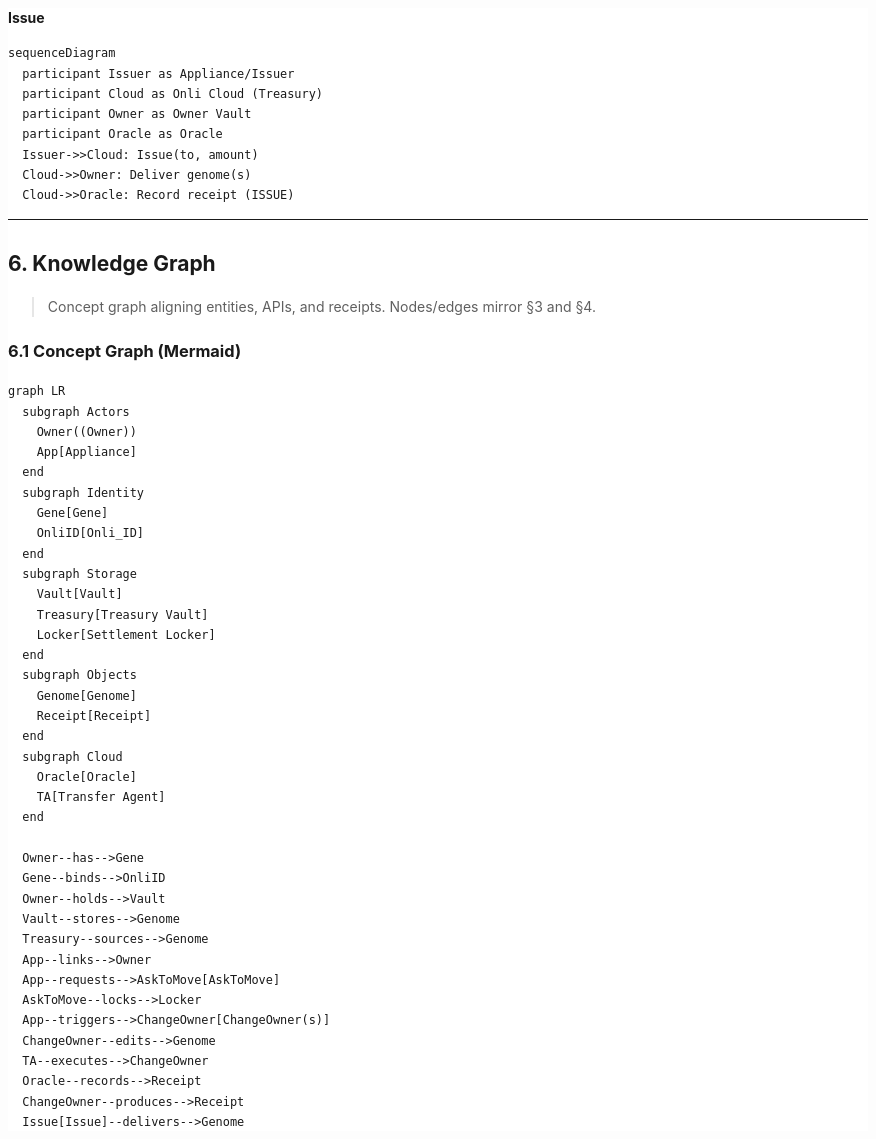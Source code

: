 **Issue**
```mermaid
sequenceDiagram
  participant Issuer as Appliance/Issuer
  participant Cloud as Onli Cloud (Treasury)
  participant Owner as Owner Vault
  participant Oracle as Oracle
  Issuer->>Cloud: Issue(to, amount)
  Cloud->>Owner: Deliver genome(s)
  Cloud->>Oracle: Record receipt (ISSUE)
```

---

## 6. Knowledge Graph

> Concept graph aligning entities, APIs, and receipts. Nodes/edges mirror §3 and §4.

### 6.1 Concept Graph (Mermaid)
```mermaid
graph LR
  subgraph Actors
    Owner((Owner))
    App[Appliance]
  end
  subgraph Identity
    Gene[Gene]
    OnliID[Onli_ID]
  end
  subgraph Storage
    Vault[Vault]
    Treasury[Treasury Vault]
    Locker[Settlement Locker]
  end
  subgraph Objects
    Genome[Genome]
    Receipt[Receipt]
  end
  subgraph Cloud
    Oracle[Oracle]
    TA[Transfer Agent]
  end

  Owner--has-->Gene
  Gene--binds-->OnliID
  Owner--holds-->Vault
  Vault--stores-->Genome
  Treasury--sources-->Genome
  App--links-->Owner
  App--requests-->AskToMove[AskToMove]
  AskToMove--locks-->Locker
  App--triggers-->ChangeOwner[ChangeOwner(s)]
  ChangeOwner--edits-->Genome
  TA--executes-->ChangeOwner
  Oracle--records-->Receipt
  ChangeOwner--produces-->Receipt
  Issue[Issue]--delivers-->Genome
```
